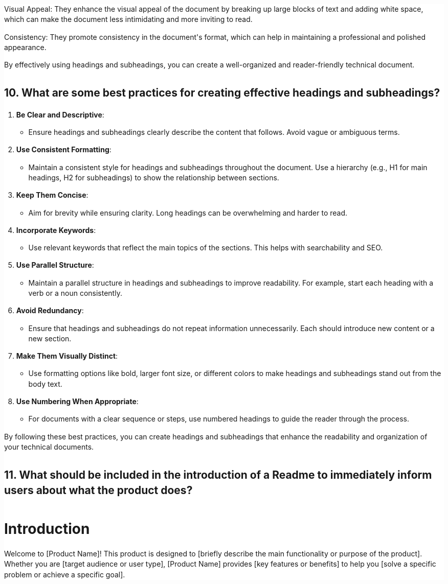Visual Appeal: They enhance the visual appeal of the document by breaking up large blocks of text and adding white space, which can make the document less intimidating and more inviting to read.

Consistency: They promote consistency in the document's format, which can help in maintaining a professional and polished appearance.

By effectively using headings and subheadings, you can create a well-organized and reader-friendly technical document.

## 10. What are some best practices for creating effective headings and subheadings?

1. **Be Clear and Descriptive**:
    - Ensure headings and subheadings clearly describe the content that follows. Avoid vague or ambiguous terms.

2. **Use Consistent Formatting**:
    - Maintain a consistent style for headings and subheadings throughout the document. Use a hierarchy (e.g., H1 for main headings, H2 for subheadings) to show the relationship between sections.

3. **Keep Them Concise**:
    - Aim for brevity while ensuring clarity. Long headings can be overwhelming and harder to read.

4. **Incorporate Keywords**:
    - Use relevant keywords that reflect the main topics of the sections. This helps with searchability and SEO.

5. **Use Parallel Structure**:
    - Maintain a parallel structure in headings and subheadings to improve readability. For example, start each heading with a verb or a noun consistently.

6. **Avoid Redundancy**:
    - Ensure that headings and subheadings do not repeat information unnecessarily. Each should introduce new content or a new section.

7. **Make Them Visually Distinct**:
    - Use formatting options like bold, larger font size, or different colors to make headings and subheadings stand out from the body text.

8. **Use Numbering When Appropriate**:
    - For documents with a clear sequence or steps, use numbered headings to guide the reader through the process.

By following these best practices, you can create headings and subheadings that enhance the readability and organization of your technical documents.
## 11. What should be included in the introduction of a Readme to immediately inform users about what the product does?

# Introduction

Welcome to [Product Name]! This product is designed to [briefly describe the main functionality or purpose of the product]. Whether you are [target audience or user type], [Product Name] provides [key features or benefits] to help you [solve a specific problem or achieve a specific goal]. 
